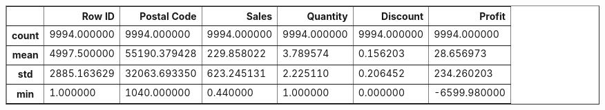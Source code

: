 


<div>
<style scoped>
    .dataframe tbody tr th:only-of-type {
        vertical-align: middle;
    }

    .dataframe tbody tr th {
        vertical-align: top;
    }

    .dataframe thead th {
        text-align: right;
    }
</style>
<table border="1" class="dataframe">
  <thead>
    <tr style="text-align: right;">
      <th></th>
      <th>Row ID</th>
      <th>Postal Code</th>
      <th>Sales</th>
      <th>Quantity</th>
      <th>Discount</th>
      <th>Profit</th>
    </tr>
  </thead>
  <tbody>
    <tr>
      <th>count</th>
      <td>9994.000000</td>
      <td>9994.000000</td>
      <td>9994.000000</td>
      <td>9994.000000</td>
      <td>9994.000000</td>
      <td>9994.000000</td>
    </tr>
    <tr>
      <th>mean</th>
      <td>4997.500000</td>
      <td>55190.379428</td>
      <td>229.858022</td>
      <td>3.789574</td>
      <td>0.156203</td>
      <td>28.656973</td>
    </tr>
    <tr>
      <th>std</th>
      <td>2885.163629</td>
      <td>32063.693350</td>
      <td>623.245131</td>
      <td>2.225110</td>
      <td>0.206452</td>
      <td>234.260203</td>
    </tr>
    <tr>
      <th>min</th>
      <td>1.000000</td>
      <td>1040.000000</td>
      <td>0.440000</td>
      <td>1.000000</td>
      <td>0.000000</td>
      <td>-6599.980000</td>
    </tr>